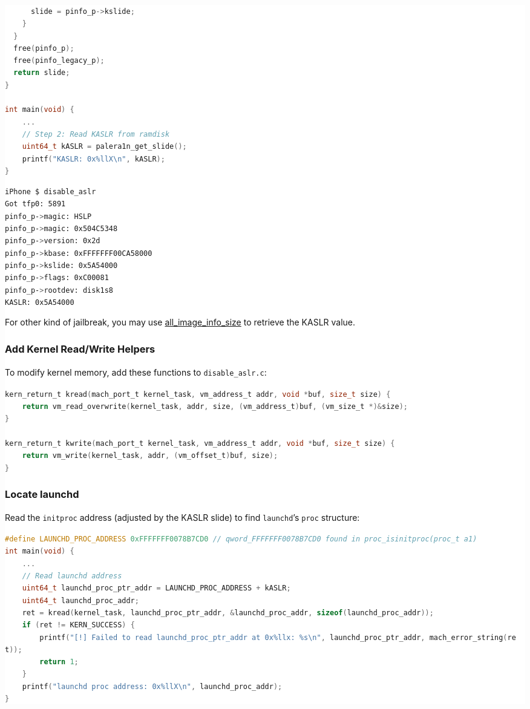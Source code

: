 ```c
      slide = pinfo_p->kslide;
    }
  }
  free(pinfo_p);
  free(pinfo_legacy_p);
  return slide;
}

int main(void) {
    ...
    // Step 2: Read KASLR from ramdisk
    uint64_t kASLR = palera1n_get_slide();
    printf("KASLR: 0x%llX\n", kASLR);
}
```

```bash
iPhone $ disable_aslr
Got tfp0: 5891
pinfo_p->magic: HSLP
pinfo_p->magic: 0x504C5348
pinfo_p->version: 0x2d
pinfo_p->kbase: 0xFFFFFFF00CA58000
pinfo_p->kslide: 0x5A54000
pinfo_p->flags: 0xC00081
pinfo_p->rootdev: disk1s8
KASLR: 0x5A54000
```

For other kind of jailbreak, you may use [all_image_info_size](https://github.com/bazad/memctl/blob/master/src/libmemctl/kernel_slide.c#L468) to retrieve the KASLR value.

### Add Kernel Read/Write Helpers

To modify kernel memory, add these functions to `disable_aslr.c`:

```c
kern_return_t kread(mach_port_t kernel_task, vm_address_t addr, void *buf, size_t size) {
    return vm_read_overwrite(kernel_task, addr, size, (vm_address_t)buf, (vm_size_t *)&size);
}

kern_return_t kwrite(mach_port_t kernel_task, vm_address_t addr, void *buf, size_t size) {
    return vm_write(kernel_task, addr, (vm_offset_t)buf, size);
}
```

### Locate launchd

Read the `initproc` address (adjusted by the KASLR slide) to find `launchd`’s `proc` structure:

```c
#define LAUNCHD_PROC_ADDRESS 0xFFFFFFF0078B7CD0 // qword_FFFFFFF0078B7CD0 found in proc_isinitproc(proc_t a1)
int main(void) {
    ...
    // Read launchd address
    uint64_t launchd_proc_ptr_addr = LAUNCHD_PROC_ADDRESS + kASLR;
    uint64_t launchd_proc_addr;
    ret = kread(kernel_task, launchd_proc_ptr_addr, &launchd_proc_addr, sizeof(launchd_proc_addr));
    if (ret != KERN_SUCCESS) {
        printf("[!] Failed to read launchd_proc_ptr_addr at 0x%llx: %s\n", launchd_proc_ptr_addr, mach_error_string(ret));
        return 1;
    }
    printf("launchd proc address: 0x%llX\n", launchd_proc_addr);
}
```